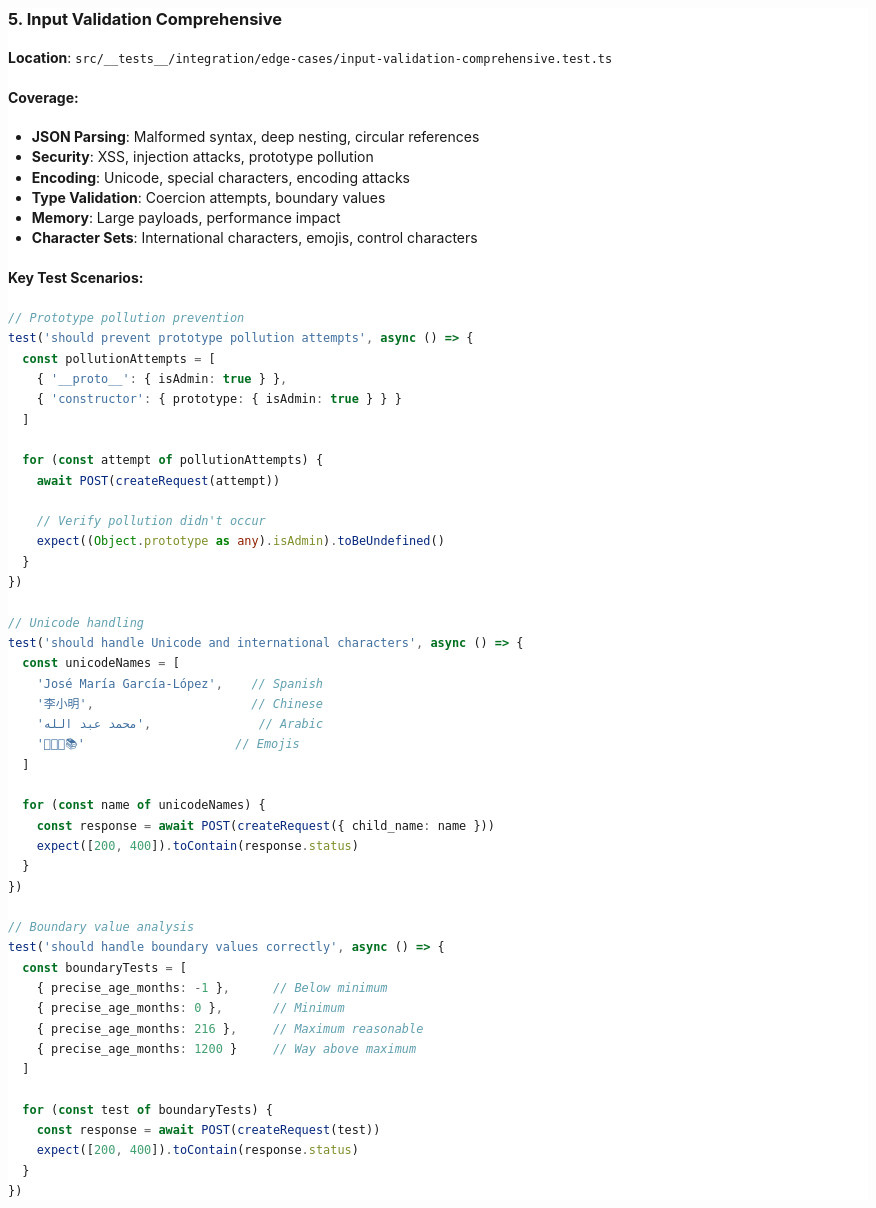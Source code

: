 ### 5. Input Validation Comprehensive
**Location**: `src/__tests__/integration/edge-cases/input-validation-comprehensive.test.ts`

#### Coverage:
- **JSON Parsing**: Malformed syntax, deep nesting, circular references
- **Security**: XSS, injection attacks, prototype pollution
- **Encoding**: Unicode, special characters, encoding attacks
- **Type Validation**: Coercion attempts, boundary values
- **Memory**: Large payloads, performance impact
- **Character Sets**: International characters, emojis, control characters

#### Key Test Scenarios:
```typescript
// Prototype pollution prevention
test('should prevent prototype pollution attempts', async () => {
  const pollutionAttempts = [
    { '__proto__': { isAdmin: true } },
    { 'constructor': { prototype: { isAdmin: true } } }
  ]

  for (const attempt of pollutionAttempts) {
    await POST(createRequest(attempt))
    
    // Verify pollution didn't occur
    expect((Object.prototype as any).isAdmin).toBeUndefined()
  }
})

// Unicode handling
test('should handle Unicode and international characters', async () => {
  const unicodeNames = [
    'José María García-López',    // Spanish
    '李小明',                      // Chinese
    'محمد عبد الله',               // Arabic
    '🎨👶🏻📚'                     // Emojis
  ]

  for (const name of unicodeNames) {
    const response = await POST(createRequest({ child_name: name }))
    expect([200, 400]).toContain(response.status)
  }
})

// Boundary value analysis
test('should handle boundary values correctly', async () => {
  const boundaryTests = [
    { precise_age_months: -1 },      // Below minimum
    { precise_age_months: 0 },       // Minimum
    { precise_age_months: 216 },     // Maximum reasonable
    { precise_age_months: 1200 }     // Way above maximum
  ]

  for (const test of boundaryTests) {
    const response = await POST(createRequest(test))
    expect([200, 400]).toContain(response.status)
  }
})
```
